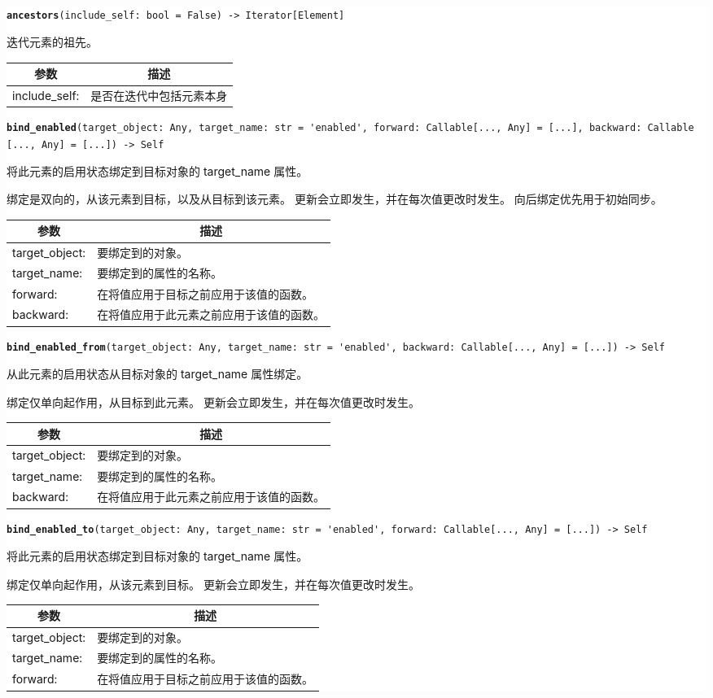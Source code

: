 **`ancestors`**`(include_self: bool = False) -> Iterator[Element]`

迭代元素的祖先。

|  参数 | 描述 |
| --- | --- |
| include_self: | 是否在迭代中包括元素本身 |

**`bind_enabled`**`(target_object: Any, target_name: str = 'enabled', forward: Callable[..., Any] = [...], backward: Callable[..., Any] = [...]) -> Self`

将此元素的启用状态绑定到目标对象的 target_name 属性。

绑定是双向的，从该元素到目标，以及从目标到该元素。
更新会立即发生，并在每次值更改时发生。
向后绑定优先用于初始同步。

|  参数 | 描述 |
| --- | --- |
| target_object: | 要绑定到的对象。 |
| target_name: | 要绑定到的属性的名称。 |
| forward: | 在将值应用于目标之前应用于该值的函数。 |
| backward: | 在将值应用于此元素之前应用于该值的函数。 |

**`bind_enabled_from`**`(target_object: Any, target_name: str = 'enabled', backward: Callable[..., Any] = [...]) -> Self`

从此元素的启用状态从目标对象的 target_name 属性绑定。

绑定仅单向起作用，从目标到此元素。
更新会立即发生，并在每次值更改时发生。

|  参数 | 描述 |
| --- | --- |
| target_object: | 要绑定到的对象。 |
| target_name: | 要绑定到的属性的名称。 |
| backward: | 在将值应用于此元素之前应用于该值的函数。 |

**`bind_enabled_to`**`(target_object: Any, target_name: str = 'enabled', forward: Callable[..., Any] = [...]) -> Self`

将此元素的启用状态绑定到目标对象的 target_name 属性。

绑定仅单向起作用，从该元素到目标。
更新会立即发生，并在每次值更改时发生。

|  参数 | 描述 |
| --- | --- |
| target_object: | 要绑定到的对象。 |
| target_name: | 要绑定到的属性的名称。 |
| forward: | 在将值应用于目标之前应用于该值的函数。 |
